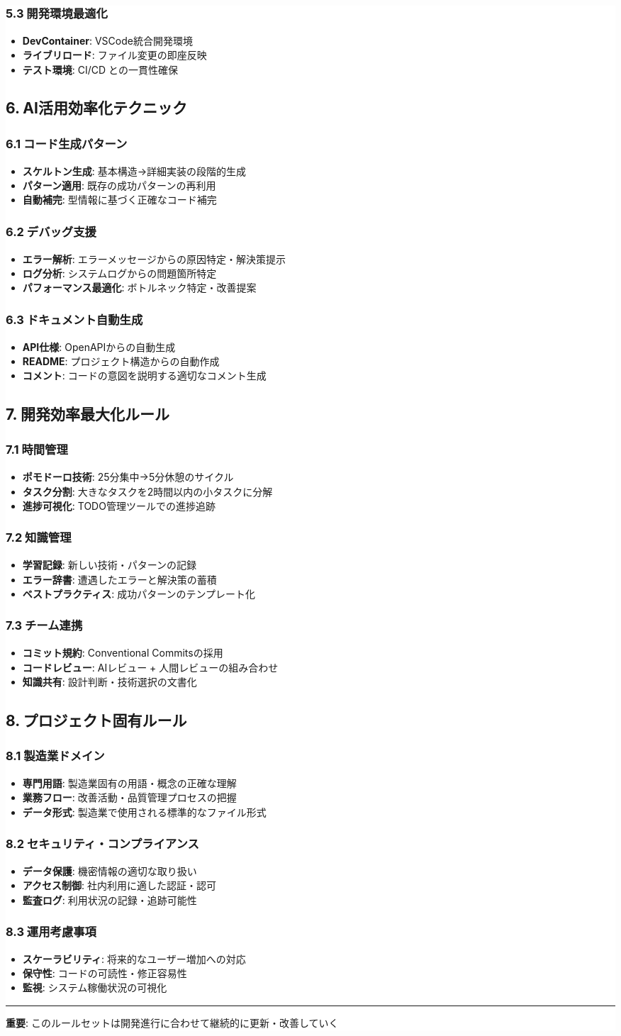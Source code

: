 ### 5.3 開発環境最適化
- **DevContainer**: VSCode統合開発環境
- **ライブリロード**: ファイル変更の即座反映
- **テスト環境**: CI/CD との一貫性確保

## 6. AI活用効率化テクニック

### 6.1 コード生成パターン
- **スケルトン生成**: 基本構造→詳細実装の段階的生成
- **パターン適用**: 既存の成功パターンの再利用
- **自動補完**: 型情報に基づく正確なコード補完

### 6.2 デバッグ支援
- **エラー解析**: エラーメッセージからの原因特定・解決策提示
- **ログ分析**: システムログからの問題箇所特定
- **パフォーマンス最適化**: ボトルネック特定・改善提案

### 6.3 ドキュメント自動生成
- **API仕様**: OpenAPIからの自動生成
- **README**: プロジェクト構造からの自動作成
- **コメント**: コードの意図を説明する適切なコメント生成

## 7. 開発効率最大化ルール

### 7.1 時間管理
- **ポモドーロ技術**: 25分集中→5分休憩のサイクル
- **タスク分割**: 大きなタスクを2時間以内の小タスクに分解
- **進捗可視化**: TODO管理ツールでの進捗追跡

### 7.2 知識管理
- **学習記録**: 新しい技術・パターンの記録
- **エラー辞書**: 遭遇したエラーと解決策の蓄積
- **ベストプラクティス**: 成功パターンのテンプレート化

### 7.3 チーム連携
- **コミット規約**: Conventional Commitsの採用
- **コードレビュー**: AIレビュー + 人間レビューの組み合わせ
- **知識共有**: 設計判断・技術選択の文書化

## 8. プロジェクト固有ルール

### 8.1 製造業ドメイン
- **専門用語**: 製造業固有の用語・概念の正確な理解
- **業務フロー**: 改善活動・品質管理プロセスの把握
- **データ形式**: 製造業で使用される標準的なファイル形式

### 8.2 セキュリティ・コンプライアンス
- **データ保護**: 機密情報の適切な取り扱い
- **アクセス制御**: 社内利用に適した認証・認可
- **監査ログ**: 利用状況の記録・追跡可能性

### 8.3 運用考慮事項
- **スケーラビリティ**: 将来的なユーザー増加への対応
- **保守性**: コードの可読性・修正容易性
- **監視**: システム稼働状況の可視化

---

**重要**: このルールセットは開発進行に合わせて継続的に更新・改善していく
